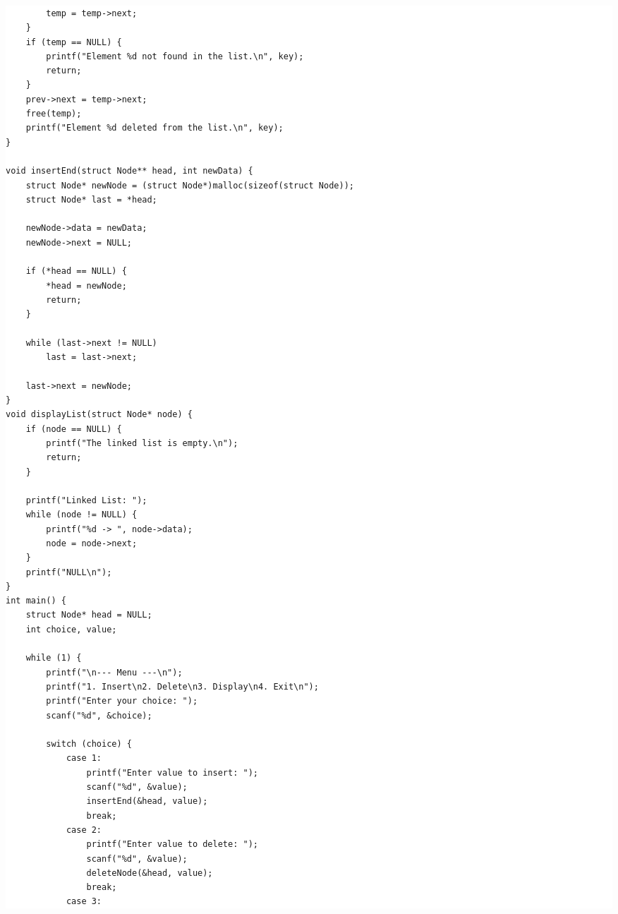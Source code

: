 ```
        temp = temp->next;
    }
    if (temp == NULL) {
        printf("Element %d not found in the list.\n", key);
        return;
    }
    prev->next = temp->next;
    free(temp);
    printf("Element %d deleted from the list.\n", key);
}

void insertEnd(struct Node** head, int newData) {
    struct Node* newNode = (struct Node*)malloc(sizeof(struct Node));
    struct Node* last = *head;

    newNode->data = newData;
    newNode->next = NULL;

    if (*head == NULL) {
        *head = newNode;
        return;
    }

    while (last->next != NULL)
        last = last->next;

    last->next = newNode;
}
void displayList(struct Node* node) {
    if (node == NULL) {
        printf("The linked list is empty.\n");
        return;
    }

    printf("Linked List: ");
    while (node != NULL) {
        printf("%d -> ", node->data);
        node = node->next;
    }
    printf("NULL\n");
}
int main() {
    struct Node* head = NULL;
    int choice, value;

    while (1) {
        printf("\n--- Menu ---\n");
        printf("1. Insert\n2. Delete\n3. Display\n4. Exit\n");
        printf("Enter your choice: ");
        scanf("%d", &choice);

        switch (choice) {
            case 1:
                printf("Enter value to insert: ");
                scanf("%d", &value);
                insertEnd(&head, value);
                break;
            case 2:
                printf("Enter value to delete: ");
                scanf("%d", &value);
                deleteNode(&head, value);
                break;
            case 3:
```